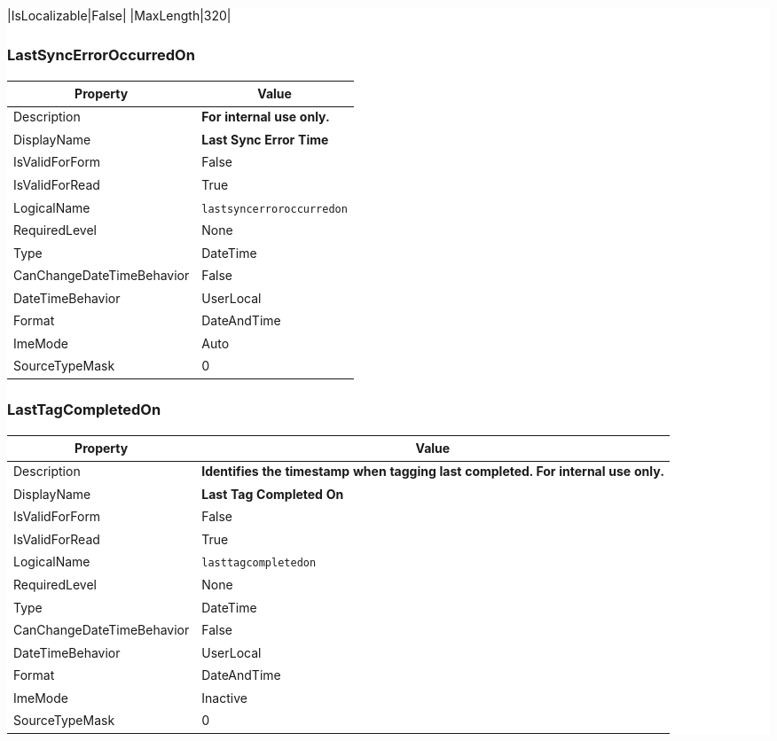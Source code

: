 |IsLocalizable|False|
|MaxLength|320|

### <a name="BKMK_LastSyncErrorOccurredOn"></a> LastSyncErrorOccurredOn

|Property|Value|
|---|---|
|Description|**For internal use only.**|
|DisplayName|**Last Sync Error Time**|
|IsValidForForm|False|
|IsValidForRead|True|
|LogicalName|`lastsyncerroroccurredon`|
|RequiredLevel|None|
|Type|DateTime|
|CanChangeDateTimeBehavior|False|
|DateTimeBehavior|UserLocal|
|Format|DateAndTime|
|ImeMode|Auto|
|SourceTypeMask|0|

### <a name="BKMK_LastTagCompletedOn"></a> LastTagCompletedOn

|Property|Value|
|---|---|
|Description|**Identifies the timestamp when tagging last completed. For internal use only.**|
|DisplayName|**Last Tag Completed On**|
|IsValidForForm|False|
|IsValidForRead|True|
|LogicalName|`lasttagcompletedon`|
|RequiredLevel|None|
|Type|DateTime|
|CanChangeDateTimeBehavior|False|
|DateTimeBehavior|UserLocal|
|Format|DateAndTime|
|ImeMode|Inactive|
|SourceTypeMask|0|
